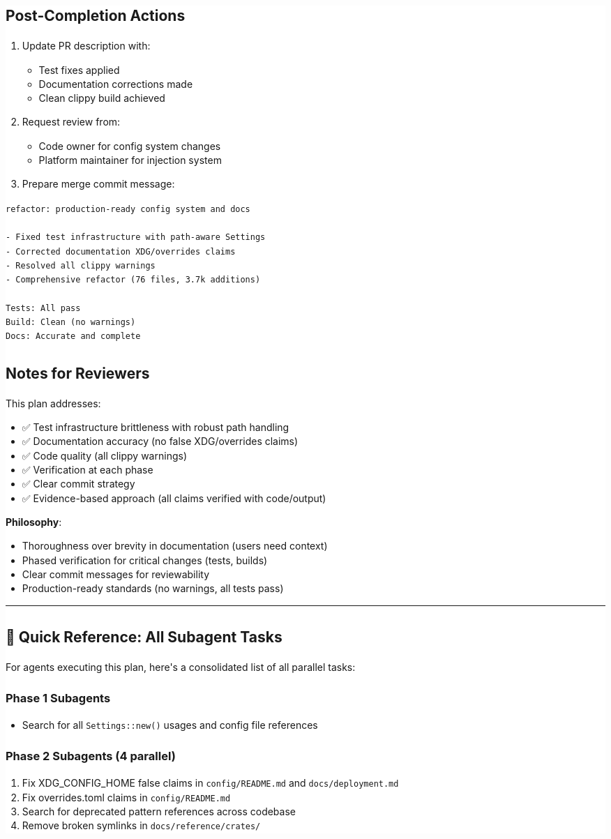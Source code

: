 ## Post-Completion Actions

1. Update PR description with:
   - Test fixes applied
   - Documentation corrections made
   - Clean clippy build achieved

2. Request review from:
   - Code owner for config system changes
   - Platform maintainer for injection system

3. Prepare merge commit message:

```
refactor: production-ready config system and docs

- Fixed test infrastructure with path-aware Settings
- Corrected documentation XDG/overrides claims
- Resolved all clippy warnings
- Comprehensive refactor (76 files, 3.7k additions)

Tests: All pass
Build: Clean (no warnings)
Docs: Accurate and complete
```

## Notes for Reviewers

This plan addresses:

- ✅ Test infrastructure brittleness with robust path handling
- ✅ Documentation accuracy (no false XDG/overrides claims)
- ✅ Code quality (all clippy warnings)
- ✅ Verification at each phase
- ✅ Clear commit strategy
- ✅ Evidence-based approach (all claims verified with code/output)

**Philosophy**:
- Thoroughness over brevity in documentation (users need context)
- Phased verification for critical changes (tests, builds)
- Clear commit messages for reviewability
- Production-ready standards (no warnings, all tests pass)

---

## 🤖 Quick Reference: All Subagent Tasks

For agents executing this plan, here's a consolidated list of all parallel tasks:

### Phase 1 Subagents
- Search for all `Settings::new()` usages and config file references

### Phase 2 Subagents (4 parallel)
1. Fix XDG_CONFIG_HOME false claims in `config/README.md` and `docs/deployment.md`
2. Fix overrides.toml claims in `config/README.md`
3. Search for deprecated pattern references across codebase
4. Remove broken symlinks in `docs/reference/crates/`
